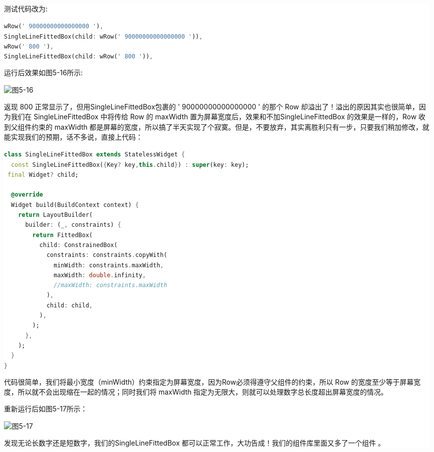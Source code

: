 测试代码改为:

```dart
wRow(' 90000000000000000 '),
SingleLineFittedBox(child: wRow(' 90000000000000000 ')),
wRow(' 800 '),
SingleLineFittedBox(child: wRow(' 800 ')),
```

运行后效果如图5-16所示:

![图5-16](../imgs/5-16.png)

返现 800 正常显示了，但用SingleLineFittedBox包裹的 ' 90000000000000000 ' 的那个 Row 却溢出了！溢出的原因其实也很简单，因为我们在 SingleLineFittedBox 中将传给 Row 的 maxWidth 置为屏幕宽度后，效果和不加SingleLineFittedBox 的效果是一样的，Row 收到父组件约束的 maxWidth 都是屏幕的宽度，所以搞了半天实现了个寂寞。但是，不要放弃，其实离胜利只有一步，只要我们稍加修改，就能实现我们的预期，话不多说，直接上代码：

```dart
class SingleLineFittedBox extends StatelessWidget {
  const SingleLineFittedBox({Key? key,this.child}) : super(key: key);
 final Widget? child;

  @override
  Widget build(BuildContext context) {
    return LayoutBuilder(
      builder: (_, constraints) {
        return FittedBox(
          child: ConstrainedBox(
            constraints: constraints.copyWith(
              minWidth: constraints.maxWidth,
              maxWidth: double.infinity,
              //maxWidth: constraints.maxWidth
            ),
            child: child,
          ),
        );
      },
    );
  }
}
```

代码很简单，我们将最小宽度（minWidth）约束指定为屏幕宽度，因为Row必须得遵守父组件的约束，所以 Row 的宽度至少等于屏幕宽度，所以就不会出现缩在一起的情况；同时我们将 maxWidth 指定为无限大，则就可以处理数字总长度超出屏幕宽度的情况。

重新运行后如图5-17所示：

![图5-17](../imgs/5-17.png)

发现无论长数字还是短数字，我们的SingleLineFittedBox 都可以正常工作，大功告成！我们的组件库里面又多了一个组件 。
